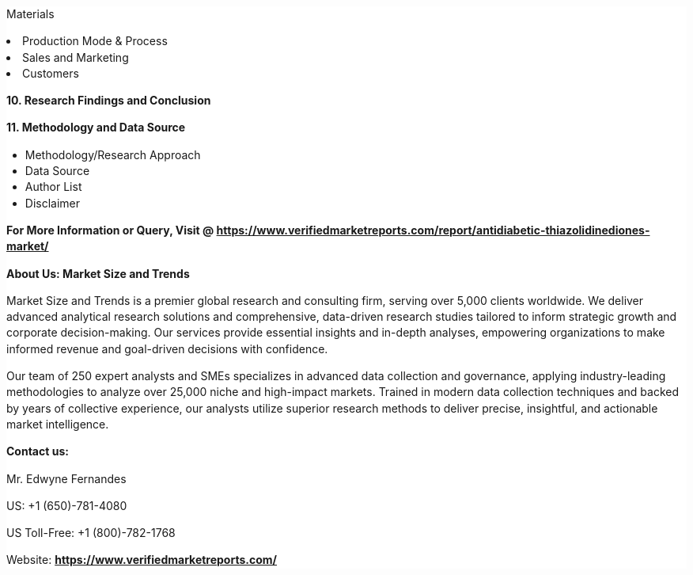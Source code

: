 Materials</li><li>Production Mode &amp; Process</li><li>Sales and Marketing</li><li>Customers</li></ul><p><strong>10. Research Findings and Conclusion</strong></p><p><strong>11. Methodology and Data Source</strong></p><ul><li>Methodology/Research Approach</li><li>Data Source</li><li>Author List</li><li>Disclaimer</li></ul></p><p><strong>For More Information or Query, Visit @ <a href="https://www.verifiedmarketreports.com/report/antidiabetic-thiazolidinediones-market/">https://www.verifiedmarketreports.com/report/antidiabetic-thiazolidinediones-market/</a></strong></p><p><strong>About Us: Market Size and Trends</strong></p><p>Market Size and Trends is a premier global research and consulting firm, serving over 5,000 clients worldwide. We deliver advanced analytical research solutions and comprehensive, data-driven research studies tailored to inform strategic growth and corporate decision-making. Our services provide essential insights and in-depth analyses, empowering organizations to make informed revenue and goal-driven decisions with confidence.</p><p>Our team of 250 expert analysts and SMEs specializes in advanced data collection and governance, applying industry-leading methodologies to analyze over 25,000 niche and high-impact markets. Trained in modern data collection techniques and backed by years of collective experience, our analysts utilize superior research methods to deliver precise, insightful, and actionable market intelligence.</p><p><strong>Contact us:</strong></p><p>Mr. Edwyne Fernandes</p><p>US: +1 (650)-781-4080</p><p>US Toll-Free: +1 (800)-782-1768</p><p>Website: <strong><a href="https://www.verifiedmarketreports.com/">https://www.verifiedmarketreports.com/</a></strong></p>
